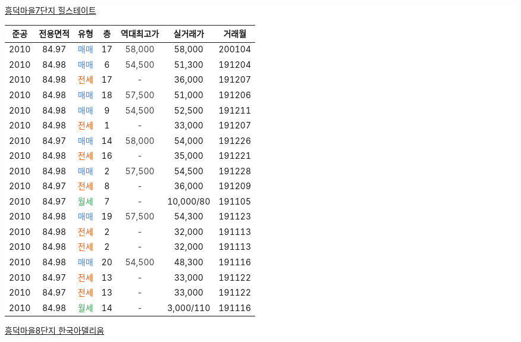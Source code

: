 
<script async src="//pagead2.googlesyndication.com/pagead/js/adsbygoogle.js"></script>

<ins class="adsbygoogle"
     style="display:block"
     data-ad-client="ca-pub-2446590836940007"
     data-ad-slot="1659523306"
     data-ad-format="auto"
     data-full-width-responsive="true"></ins>
<script>
(adsbygoogle = window.adsbygoogle || []).push({});
</script>


[흥덕마을7단지 힐스테이트](https://search.naver.com/search.naver?query=%EA%B2%BD%EA%B8%B0%EB%8F%84+%EC%9A%A9%EC%9D%B8%EC%8B%9C+%EA%B8%B0%ED%9D%A5%EA%B5%AC+%EC%98%81%EB%8D%95%EB%8F%99+%ED%9D%A5%EB%8D%95%EB%A7%88%EC%9D%847%EB%8B%A8%EC%A7%80+%ED%9E%90%EC%8A%A4%ED%85%8C%EC%9D%B4%ED%8A%B8)

|준공|전용면적|유형|층|역대최고가|실거래가|거래월|
|:---:|:---:|:---:|:---:|:---:|:---:|:---:|
|2010|84.97|<span style="color:#4285f3">매매</span>|17|<span style="color:#444444">58,000</span>|58,000|200104|
|2010|84.98|<span style="color:#4285f3">매매</span>|6|<span style="color:#444444">54,500</span>|51,300|191204|
|2010|84.98|<span style="color:#ff5a00">전세</span>|17|<span style="color:#444444">-</span>|36,000|191207|
|2010|84.98|<span style="color:#4285f3">매매</span>|18|<span style="color:#444444">57,500</span>|51,000|191206|
|2010|84.98|<span style="color:#4285f3">매매</span>|9|<span style="color:#444444">54,500</span>|52,500|191211|
|2010|84.98|<span style="color:#ff5a00">전세</span>|1|<span style="color:#444444">-</span>|33,000|191207|
|2010|84.97|<span style="color:#4285f3">매매</span>|14|<span style="color:#444444">58,000</span>|54,000|191226|
|2010|84.98|<span style="color:#ff5a00">전세</span>|16|<span style="color:#444444">-</span>|35,000|191221|
|2010|84.98|<span style="color:#4285f3">매매</span>|2|<span style="color:#444444">57,500</span>|54,500|191228|
|2010|84.97|<span style="color:#ff5a00">전세</span>|8|<span style="color:#444444">-</span>|36,000|191209|
|2010|84.97|<span style="color:#34a853">월세</span>|7|<span style="color:#444444">-</span>|10,000/80|191105|
|2010|84.98|<span style="color:#4285f3">매매</span>|19|<span style="color:#444444">57,500</span>|54,300|191123|
|2010|84.98|<span style="color:#ff5a00">전세</span>|2|<span style="color:#444444">-</span>|32,000|191113|
|2010|84.98|<span style="color:#ff5a00">전세</span>|2|<span style="color:#444444">-</span>|32,000|191113|
|2010|84.98|<span style="color:#4285f3">매매</span>|20|<span style="color:#444444">54,500</span>|48,300|191116|
|2010|84.97|<span style="color:#ff5a00">전세</span>|13|<span style="color:#444444">-</span>|33,000|191122|
|2010|84.97|<span style="color:#ff5a00">전세</span>|13|<span style="color:#444444">-</span>|33,000|191122|
|2010|84.98|<span style="color:#34a853">월세</span>|14|<span style="color:#444444">-</span>|3,000/110|191116|

[흥덕마을8단지 한국아델리움](https://search.naver.com/search.naver?query=%EA%B2%BD%EA%B8%B0%EB%8F%84+%EC%9A%A9%EC%9D%B8%EC%8B%9C+%EA%B8%B0%ED%9D%A5%EA%B5%AC+%EC%98%81%EB%8D%95%EB%8F%99+%ED%9D%A5%EB%8D%95%EB%A7%88%EC%9D%848%EB%8B%A8%EC%A7%80+%ED%95%9C%EA%B5%AD%EC%95%84%EB%8D%B8%EB%A6%AC%EC%9B%80)
